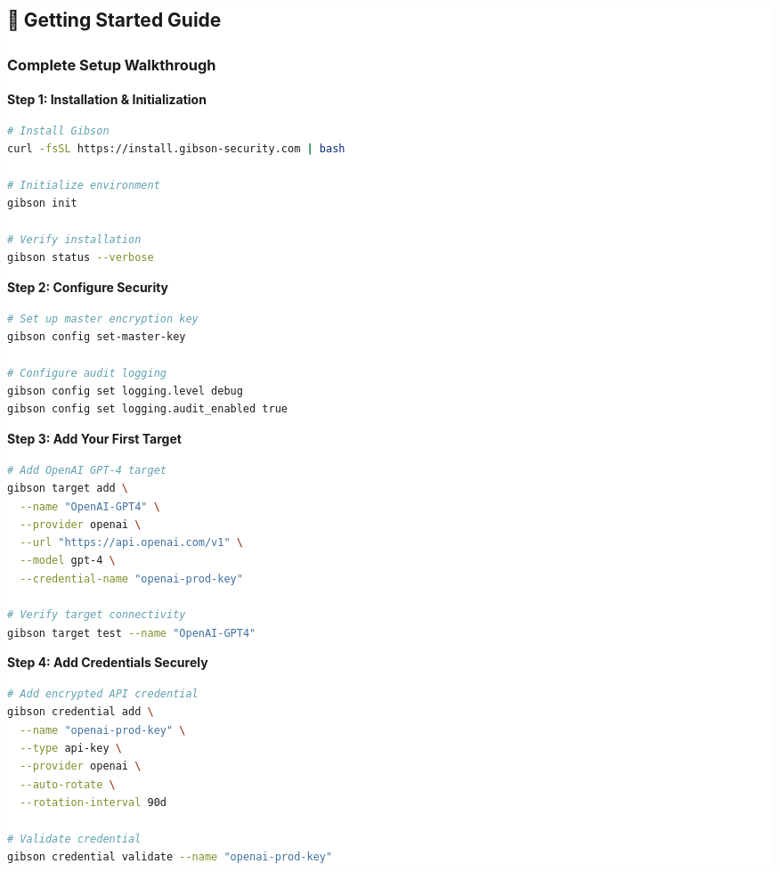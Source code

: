 
## 🚀 Getting Started Guide

### Complete Setup Walkthrough

**Step 1: Installation & Initialization**
```bash
# Install Gibson
curl -fsSL https://install.gibson-security.com | bash

# Initialize environment
gibson init

# Verify installation
gibson status --verbose
```

**Step 2: Configure Security**
```bash
# Set up master encryption key
gibson config set-master-key

# Configure audit logging
gibson config set logging.level debug
gibson config set logging.audit_enabled true
```

**Step 3: Add Your First Target**
```bash
# Add OpenAI GPT-4 target
gibson target add \
  --name "OpenAI-GPT4" \
  --provider openai \
  --url "https://api.openai.com/v1" \
  --model gpt-4 \
  --credential-name "openai-prod-key"

# Verify target connectivity
gibson target test --name "OpenAI-GPT4"
```

**Step 4: Add Credentials Securely**
```bash
# Add encrypted API credential
gibson credential add \
  --name "openai-prod-key" \
  --type api-key \
  --provider openai \
  --auto-rotate \
  --rotation-interval 90d

# Validate credential
gibson credential validate --name "openai-prod-key"
```
